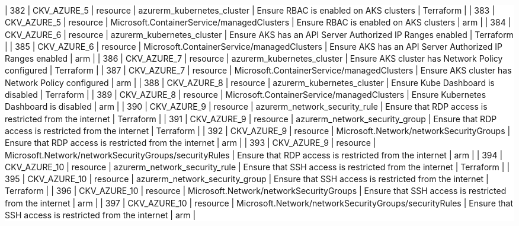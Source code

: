 |  382 | CKV_AZURE_5   | resource                         | azurerm_kubernetes_cluster                                                   | Ensure RBAC is enabled on AKS clusters                                                                                                                                                                   | Terraform      |
|  383 | CKV_AZURE_5   | resource                         | Microsoft.ContainerService/managedClusters                                   | Ensure RBAC is enabled on AKS clusters                                                                                                                                                                   | arm            |
|  384 | CKV_AZURE_6   | resource                         | azurerm_kubernetes_cluster                                                   | Ensure AKS has an API Server Authorized IP Ranges enabled                                                                                                                                                | Terraform      |
|  385 | CKV_AZURE_6   | resource                         | Microsoft.ContainerService/managedClusters                                   | Ensure AKS has an API Server Authorized IP Ranges enabled                                                                                                                                                | arm            |
|  386 | CKV_AZURE_7   | resource                         | azurerm_kubernetes_cluster                                                   | Ensure AKS cluster has Network Policy configured                                                                                                                                                         | Terraform      |
|  387 | CKV_AZURE_7   | resource                         | Microsoft.ContainerService/managedClusters                                   | Ensure AKS cluster has Network Policy configured                                                                                                                                                         | arm            |
|  388 | CKV_AZURE_8   | resource                         | azurerm_kubernetes_cluster                                                   | Ensure Kube Dashboard is disabled                                                                                                                                                                        | Terraform      |
|  389 | CKV_AZURE_8   | resource                         | Microsoft.ContainerService/managedClusters                                   | Ensure Kubernetes Dashboard is disabled                                                                                                                                                                  | arm            |
|  390 | CKV_AZURE_9   | resource                         | azurerm_network_security_rule                                                | Ensure that RDP access is restricted from the internet                                                                                                                                                   | Terraform      |
|  391 | CKV_AZURE_9   | resource                         | azurerm_network_security_group                                               | Ensure that RDP access is restricted from the internet                                                                                                                                                   | Terraform      |
|  392 | CKV_AZURE_9   | resource                         | Microsoft.Network/networkSecurityGroups                                      | Ensure that RDP access is restricted from the internet                                                                                                                                                   | arm            |
|  393 | CKV_AZURE_9   | resource                         | Microsoft.Network/networkSecurityGroups/securityRules                        | Ensure that RDP access is restricted from the internet                                                                                                                                                   | arm            |
|  394 | CKV_AZURE_10  | resource                         | azurerm_network_security_rule                                                | Ensure that SSH access is restricted from the internet                                                                                                                                                   | Terraform      |
|  395 | CKV_AZURE_10  | resource                         | azurerm_network_security_group                                               | Ensure that SSH access is restricted from the internet                                                                                                                                                   | Terraform      |
|  396 | CKV_AZURE_10  | resource                         | Microsoft.Network/networkSecurityGroups                                      | Ensure that SSH access is restricted from the internet                                                                                                                                                   | arm            |
|  397 | CKV_AZURE_10  | resource                         | Microsoft.Network/networkSecurityGroups/securityRules                        | Ensure that SSH access is restricted from the internet                                                                                                                                                   | arm            |